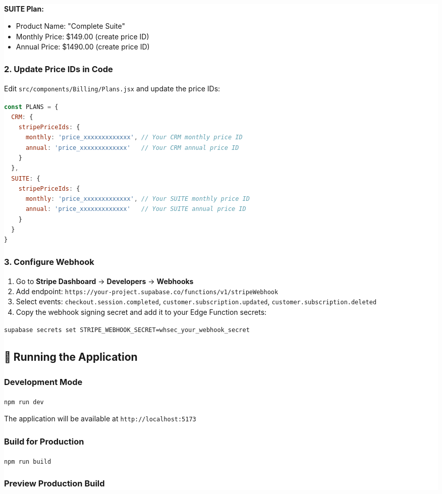 **SUITE Plan:**
- Product Name: "Complete Suite"
- Monthly Price: $149.00 (create price ID)
- Annual Price: $1490.00 (create price ID)

### 2. Update Price IDs in Code

Edit `src/components/Billing/Plans.jsx` and update the price IDs:

```javascript
const PLANS = {
  CRM: {
    stripePriceIds: {
      monthly: 'price_xxxxxxxxxxxxx', // Your CRM monthly price ID
      annual: 'price_xxxxxxxxxxxxx'   // Your CRM annual price ID
    }
  },
  SUITE: {
    stripePriceIds: {
      monthly: 'price_xxxxxxxxxxxxx', // Your SUITE monthly price ID
      annual: 'price_xxxxxxxxxxxxx'   // Your SUITE annual price ID
    }
  }
}
```

### 3. Configure Webhook

1. Go to **Stripe Dashboard** → **Developers** → **Webhooks**
2. Add endpoint: `https://your-project.supabase.co/functions/v1/stripeWebhook`
3. Select events: `checkout.session.completed`, `customer.subscription.updated`, `customer.subscription.deleted`
4. Copy the webhook signing secret and add it to your Edge Function secrets:

```bash
supabase secrets set STRIPE_WEBHOOK_SECRET=whsec_your_webhook_secret
```

## 🚀 Running the Application

### Development Mode

```bash
npm run dev
```

The application will be available at `http://localhost:5173`

### Build for Production

```bash
npm run build
```

### Preview Production Build
